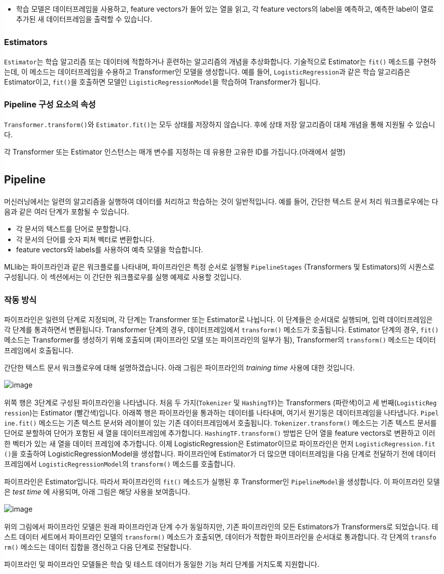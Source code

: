 * 학습 모델은 데이터프레임을 사용하고, feature vectors가 들어 있는 열을 읽고, 각 feature vectors의 label을 예측하고, 예측한 label이 열로 추가된 새 데이터프레임을 출력할 수 있습니다.

### Estimators
`Estimator`는 학습 알고리즘 또는 데이터에 적합하거나 훈련하는 알고리즘의 개념을 추상화합니다. 기술적으로 Estimator는 `fit()` 메소드를 구현하는데, 이 메소드는 데이터프레임을 수용하고 Transformer인 모델을 생성합니다. 예를 들어, `LogisticRegression`과 같은 학습 알고리즘은 Estimator이고, `fit()`을 호출하면 모델인 `LigisticRegressionModel`을 학습하여 Transformer가 됩니다.

### Pipeline 구성 요소의 속성
`Transformer.transform()`와 `Estimator.fit()`는 모두 상태를 저장하지 않습니다. 후에 상태 저장 알고리즘이 대체 개념을 통해 지원될 수 있습니다.

각 Transformer 또는 Estimator 인스턴스는 매개 변수를 지정하는 데 유용한 고유한 ID를 가집니다.(아래에서 설명)

## Pipeline
머신러닝에서는 일련의 알고리즘을 실행하여 데이터를 처리하고 학습하는 것이 일반적입니다. 예를 들어, 간단한 텍스트 문서 처리 워크플로우에는 다음과 같은 여러 단계가 포함될 수 있습니다.

* 각 문서의 텍스트를 단어로 분할합니다.
* 각 문서의 단어를 숫자 피쳐 벡터로 변환합니다.
* feature vectors와 labels를 사용하여 예측 모델을 학습합니다.

MLlib는 파이프라인과 같은 워크플로를 나타내며, 파이프라인은 특정 순서로 실행될 `PipelineStages` (Transformers 및 Estimators)의 시퀀스로 구성됩니다. 이 섹션에서는 이 간단한 워크플로우를 실행 예제로 사용할 것입니다.

### 작동 방식
파이프라인은 일련의 단계로 지정되며, 각 단계는 Transformer 또는 Estimator로 나뉩니다. 이 단계들은 순서대로 실행되며, 입력 데이터프레임은 각 단계를 통과하면서 변환됩니다. Transformer 단계의 경우, 데이터프레임에서 `transform()` 메소드가 호출됩니다. Estimator 단계의 경우, `fit()` 메소드는 Transformer를 생성하기 위해 호출되며 (파이프라인 모델 또는 파이프라인의 일부가 됨), Transformer의 `transform()` 메소드는 데이터프레임에서 호출됩니다.

간단한 텍스트 문서 워크플로우에 대해 설명하겠습니다. 아래 그림은 파이프라인의 _training time_ 사용에 대한 것입니다.

![image](https://user-images.githubusercontent.com/63892688/145415890-9b4b8d2e-9d3f-471c-a151-0cbd65bcb46b.png)

위쪽 행은 3단계로 구성된 파이프라인을 나타냅니다. 처음 두 가지(`Tokenizer` 및 `HashingTF`)는 Transformers (파란색)이고 세 번째(`LogisticRegression`)는 Estimator (빨간색)입니다. 아래쪽 행은 파이프라인을 통과하는 데이터를 나타내며, 여기서 원기둥은 데이터프레임을 나타냅니다. `Pipeline.fit()` 메소드는 기존 텍스트 문서와 레이블이 있는 기존 데이터프레임에서 호출됩니다. `Tokenizer.transform()` 메소드는 기존 텍스트 문서를 단어로 분할하여 단어가 포함된 새 열을 데이터프레임에 추가합니다. `HashingTF.transform()` 방법은 단어 열을 feature vectors로 변환하고 이러한 벡터가 있는 새 열을 데이터 프레임에 추가합니다. 이제 LogisticRegression은 Estimator이므로 파이프라인은 먼저 `LogisticRegression.fit()`을 호출하여 LogisticRegressionModel을 생성합니다. 파이프라인에 Estimator가 더 많으면 데이터프레임을 다음 단계로 전달하기 전에 데이터프레임에서 `LogisticRegressionModel`의 `transform()` 메소드를  호출합니다.

파이프라인은 Estimator입니다. 따라서 파이프라인의 `fit()` 메소드가 실행된 후 Transformer인 `PipelineModel`을 생성합니다. 이 파이프라인 모델은 _test time_ 에 사용되며, 아래 그림은 해당 사용을 보여줍니다.

![image](https://user-images.githubusercontent.com/63892688/145417762-383139a2-e101-451c-8fc6-473e852158d4.png)

위의 그림에서 파이프라인 모델은 원래 파이프라인과 단계 수가 동일하지만, 기존 파이프라인의 모든 Estimators가 Transformers로 되었습니다. 테스트 데이터 세트에서 파이프라인 모델의 `transform()` 메소드가 호출되면, 데이터가 적합한 파이프라인을 순서대로 통과합니다. 각 단계의 `transform()` 메소드는 데이터 집합을 갱신하고 다음 단계로 전달합니다.

파이프라인 및 파이프라인 모델들은 학습 및 테스트 데이터가 동일한 기능 처리 단계를 거치도록 지원합니다.
